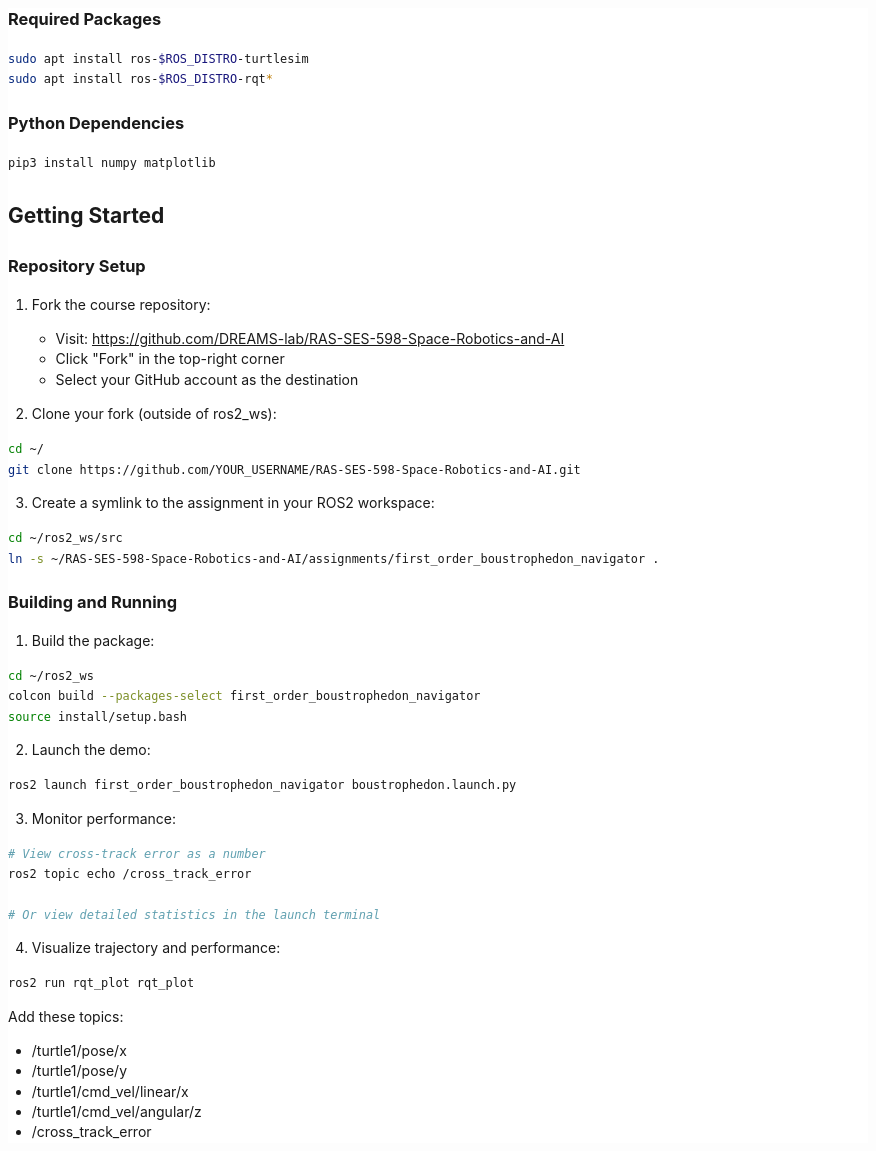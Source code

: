 ### Required Packages
```bash
sudo apt install ros-$ROS_DISTRO-turtlesim
sudo apt install ros-$ROS_DISTRO-rqt*
```

### Python Dependencies
```bash
pip3 install numpy matplotlib
```

## Getting Started

### Repository Setup
1. Fork the course repository:
   - Visit: https://github.com/DREAMS-lab/RAS-SES-598-Space-Robotics-and-AI
   - Click "Fork" in the top-right corner
   - Select your GitHub account as the destination

2. Clone your fork (outside of ros2_ws):
```bash
cd ~/
git clone https://github.com/YOUR_USERNAME/RAS-SES-598-Space-Robotics-and-AI.git
```

3. Create a symlink to the assignment in your ROS2 workspace:
```bash
cd ~/ros2_ws/src
ln -s ~/RAS-SES-598-Space-Robotics-and-AI/assignments/first_order_boustrophedon_navigator .
```

### Building and Running
1. Build the package:
```bash
cd ~/ros2_ws
colcon build --packages-select first_order_boustrophedon_navigator
source install/setup.bash
```

2. Launch the demo:
```bash
ros2 launch first_order_boustrophedon_navigator boustrophedon.launch.py
```

3. Monitor performance:
```bash
# View cross-track error as a number
ros2 topic echo /cross_track_error

# Or view detailed statistics in the launch terminal
```

4. Visualize trajectory and performance:
```bash
ros2 run rqt_plot rqt_plot
```
Add these topics:
- /turtle1/pose/x
- /turtle1/pose/y
- /turtle1/cmd_vel/linear/x
- /turtle1/cmd_vel/angular/z
- /cross_track_error
